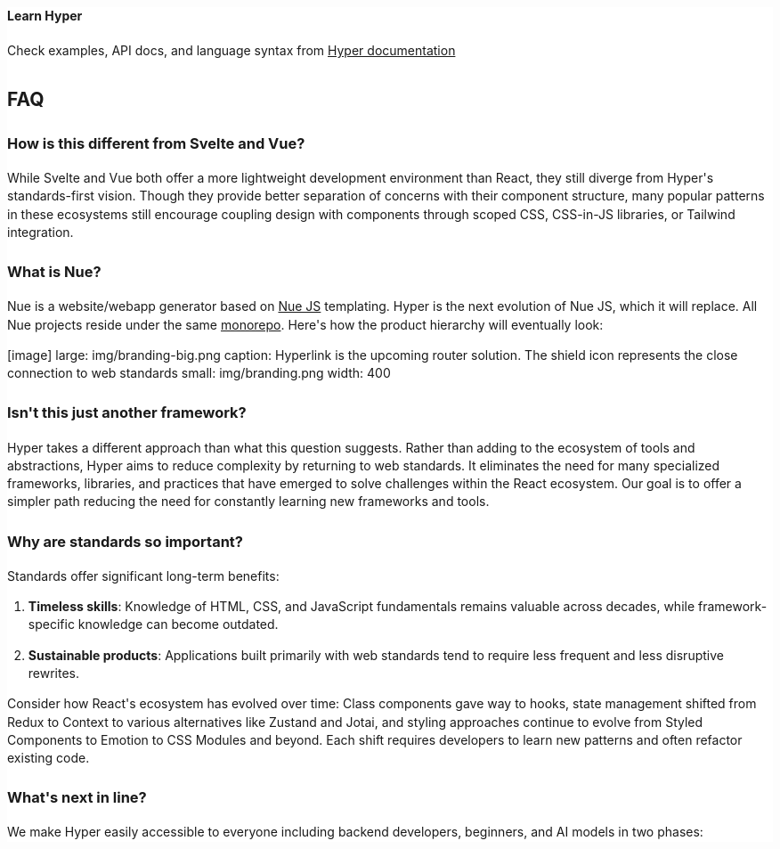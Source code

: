 
#### Learn Hyper
Check examples, API docs, and language syntax from [Hyper documentation](/hyper/)


## FAQ

### How is this different from Svelte and Vue?
While Svelte and Vue both offer a more lightweight development environment than React, they still diverge from Hyper's standards-first vision. Though they provide better separation of concerns with their component structure, many popular patterns in these ecosystems still encourage coupling design with components through scoped CSS, CSS-in-JS libraries, or Tailwind integration.


### What is Nue?
Nue is a website/webapp generator based on [Nue JS](//github.com/nuejs/nue/tree/master/packages/nuejs) templating. Hyper is the next evolution of Nue JS, which it will replace. All Nue projects reside under the same [monorepo](//github.com/nuejs/nue/tree/master/packages/). Here's how the product hierarchy will eventually look:


[image]
  large: img/branding-big.png
  caption: Hyperlink is the upcoming router solution. The shield icon represents the close connection to web standards
  small: img/branding.png
  width: 400


### Isn't this just another framework?
Hyper takes a different approach than what this question suggests. Rather than adding to the ecosystem of tools and abstractions, Hyper aims to reduce complexity by returning to web standards. It eliminates the need for many specialized frameworks, libraries, and practices that have emerged to solve challenges within the React ecosystem. Our goal is to offer a simpler path reducing the need for constantly learning new frameworks and tools.


### Why are standards so important?
Standards offer significant long-term benefits:

1. **Timeless skills**: Knowledge of HTML, CSS, and JavaScript fundamentals remains valuable across decades, while framework-specific knowledge can become outdated.

2. **Sustainable products**: Applications built primarily with web standards tend to require less frequent and less disruptive rewrites.

Consider how React's ecosystem has evolved over time: Class components gave way to hooks, state management shifted from Redux to Context to various alternatives like Zustand and Jotai, and styling approaches continue to evolve from Styled Components to Emotion to CSS Modules and beyond. Each shift requires developers to learn new patterns and often refactor existing code.


### What's next in line?
We make Hyper easily accessible to everyone including backend developers, beginners, and AI models in two phases:
